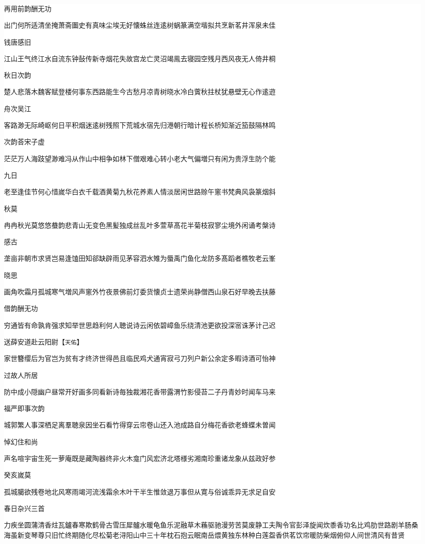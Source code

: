 再用前韵酬无功  

出门何所适清坐掩萧斋圗史有真味尘埃无好懐蛛丝连逺树蜗篆满空堦拟共烹新茗井浑泉未佳  

钱唐感旧  

江山王气终江水自流东钟鼔传新寺烟花失故宫龙亡灵沼竭鳯去寝园空残月西风夜无人倚井桐  

秋日次韵  

楚人悲落木魏客赋登楼何事东西路能生今古愁月凉青树晓水冷白薲秋拄杖犹悬壁无心作逺逰  

舟次吴江  

客路渺无际崎岖何日平积烟迷逺树残照下荒城水宿先归港朝行暗计程长桥知渐近笳鼓隔林鸣  

次韵荅宋子虚  

茫茫万人海跂望渺难冯从作山中相争如林下僧艰难心转小老大气偏増只有闲为贵浮生防个能  

九日  

老至逢佳节何心惜嵗华白衣千载酒黄菊九秋花养素人情淡居闲世路赊午窻书梵典风袅篆烟斜  

秋莫  

冉冉秋光莫悠悠蛬韵悲青山无变色黑髪独成丝乱叶多萱草髙花半菊枝寂寥尘境外闲诵考槃诗  

感古  

垄亩非朝市求贤岂易逢馌田知郤缺辟雨见茅容泗水雉为蜃禹门鱼化龙防多髙蹈者樵牧老云峯  

晓思  

画角吹霜月孤城寒气増风声窻外竹夜景佛前灯委货懐贞士遗荣尚静僧西山泉石好早晚去扶藤  

借韵酬无功  

穷通皆有命孰肯强求知举世思趋利何人聴说诗云闲依碧嶂鱼乐绕清池更欲投深宻诛茅计己迟  

送薛安道赴云阳尉【`天佑`】  

家世簪缨后为官岂为贫有才终济世得邑且临民鸡犬通宵寂弓刀列户新公余定多暇诗酒可怡神  

过故人所居  

防中成小隠幽户昼常开好画多同看新诗毎独裁湘花香带露渭竹影侵苔二子丹青妙时闻车马来  

福严即事次韵  

城郭繁人事深栖足离羣聴泉因坐石看竹得穿云帘卷山还入池成路自分梅花香欲老蜂蝶未曽闻  

悼幻住和尚  

声名喧宇宙生死一萝庵既是藏陶器终非火木龛门风宏济北塔様劣湘南珍重诸龙象从兹政好参  

癸亥嵗莫  

孤城臈欲残卷地北风寒雨竭河流浅霜余木叶干半生惟敛退万事但从寛与俗诚乖异无求足自安  

春日杂兴三首  

力疾坐圆蒲清香炷瓦鑪春寒欺鹤骨古雪压犀髗水暖龟鱼乐泥融草木蘓驱驰漫劳苦莫废静工夫陶令官彭泽旋闻炊黍香功名比鸡肋世路剧羊肠桑海虽新变琴尊只旧忙终期随化尽松菊老浔阳山中三十年枕石抱云眠南岳煨黄独东林种白莲盌香供茗饮帘暖防柴烟俯仰人间世清风有昔贤  
